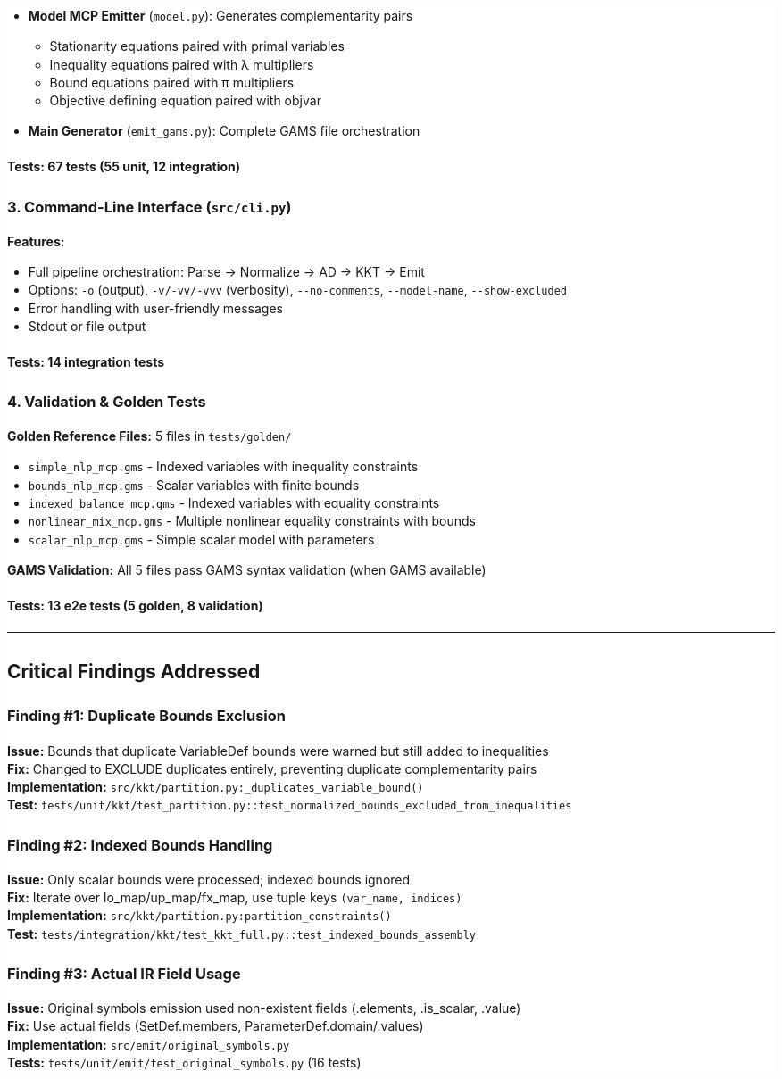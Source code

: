 - **Model MCP Emitter** (`model.py`): Generates complementarity pairs
  - Stationarity equations paired with primal variables
  - Inequality equations paired with λ multipliers
  - Bound equations paired with π multipliers
  - Objective defining equation paired with objvar

- **Main Generator** (`emit_gams.py`): Complete GAMS file orchestration

#### Tests: 67 tests (55 unit, 12 integration)

### 3. Command-Line Interface (`src/cli.py`)
**Features:**
- Full pipeline orchestration: Parse → Normalize → AD → KKT → Emit
- Options: `-o` (output), `-v/-vv/-vvv` (verbosity), `--no-comments`, `--model-name`, `--show-excluded`
- Error handling with user-friendly messages
- Stdout or file output

#### Tests: 14 integration tests

### 4. Validation & Golden Tests
**Golden Reference Files:** 5 files in `tests/golden/`
- `simple_nlp_mcp.gms` - Indexed variables with inequality constraints
- `bounds_nlp_mcp.gms` - Scalar variables with finite bounds
- `indexed_balance_mcp.gms` - Indexed variables with equality constraints  
- `nonlinear_mix_mcp.gms` - Multiple nonlinear equality constraints with bounds
- `scalar_nlp_mcp.gms` - Simple scalar model with parameters

**GAMS Validation:** All 5 files pass GAMS syntax validation (when GAMS available)

#### Tests: 13 e2e tests (5 golden, 8 validation)

---

## Critical Findings Addressed

### Finding #1: Duplicate Bounds Exclusion
**Issue:** Bounds that duplicate VariableDef bounds were warned but still added to inequalities  
**Fix:** Changed to EXCLUDE duplicates entirely, preventing duplicate complementarity pairs  
**Implementation:** `src/kkt/partition.py:_duplicates_variable_bound()`  
**Test:** `tests/unit/kkt/test_partition.py::test_normalized_bounds_excluded_from_inequalities`

### Finding #2: Indexed Bounds Handling
**Issue:** Only scalar bounds were processed; indexed bounds ignored  
**Fix:** Iterate over lo_map/up_map/fx_map, use tuple keys `(var_name, indices)`  
**Implementation:** `src/kkt/partition.py:partition_constraints()`  
**Test:** `tests/integration/kkt/test_kkt_full.py::test_indexed_bounds_assembly`

### Finding #3: Actual IR Field Usage
**Issue:** Original symbols emission used non-existent fields (.elements, .is_scalar, .value)  
**Fix:** Use actual fields (SetDef.members, ParameterDef.domain/.values)  
**Implementation:** `src/emit/original_symbols.py`  
**Tests:** `tests/unit/emit/test_original_symbols.py` (16 tests)
